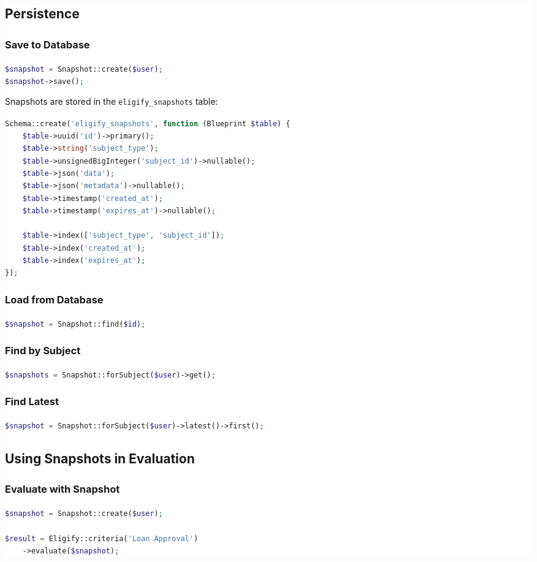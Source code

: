 ## Persistence

### Save to Database

```php
$snapshot = Snapshot::create($user);
$snapshot->save();
```

Snapshots are stored in the `eligify_snapshots` table:

```php
Schema::create('eligify_snapshots', function (Blueprint $table) {
    $table->uuid('id')->primary();
    $table->string('subject_type');
    $table->unsignedBigInteger('subject_id')->nullable();
    $table->json('data');
    $table->json('metadata')->nullable();
    $table->timestamp('created_at');
    $table->timestamp('expires_at')->nullable();

    $table->index(['subject_type', 'subject_id']);
    $table->index('created_at');
    $table->index('expires_at');
});
```

### Load from Database

```php
$snapshot = Snapshot::find($id);
```

### Find by Subject

```php
$snapshots = Snapshot::forSubject($user)->get();
```

### Find Latest

```php
$snapshot = Snapshot::forSubject($user)->latest()->first();
```

## Using Snapshots in Evaluation

### Evaluate with Snapshot

```php
$snapshot = Snapshot::create($user);

$result = Eligify::criteria('Loan Approval')
    ->evaluate($snapshot);
```
